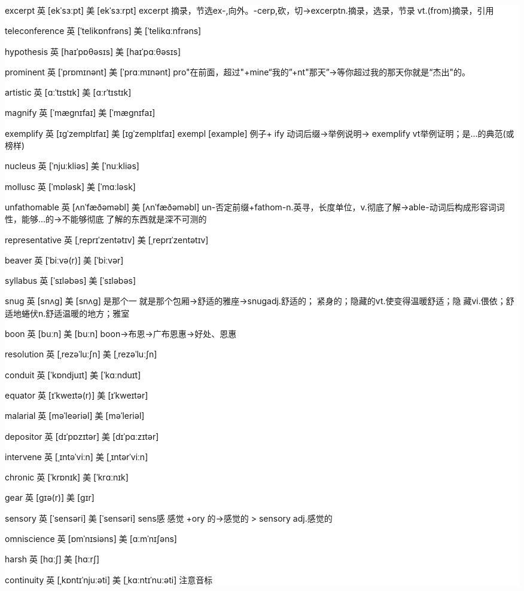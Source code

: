 excerpt 英 [ekˈsɜːpt] 美 [ekˈsɜːrpt]
excerpt 摘录，节选ex-,向外。-cerp,砍，切→excerptn.摘录，选录，节录 vt.(from)摘录，引用

teleconference 英 [ˈtelikɒnfrəns] 美 [ˈtelikɑːnfrəns]

hypothesis 英 [haɪˈpɒθəsɪs] 美 [haɪˈpɑːθəsɪs]

prominent 英 [ˈprɒmɪnənt] 美 [ˈprɑːmɪnənt]
pro"在前面，超过"+mine“我的”+nt"那天”→等你超过我的那天你就是“杰出"的。

artistic 英 [ɑːˈtɪstɪk] 美 [ɑːrˈtɪstɪk]

magnify 英 [ˈmæɡnɪfaɪ] 美 [ˈmæɡnɪfaɪ]

exemplify 英 [ɪɡˈzemplɪfaɪ] 美 [ɪɡˈzemplɪfaɪ]
exempl [example] 例子+ ify 动词后缀→举例说明→ exemplify vt举例证明；是...的典范(或榜样)

nucleus 英 [ˈnjuːkliəs] 美 [ˈnuːkliəs]

mollusc 英 [ˈmɒləsk] 美 [ˈmɑːləsk]

unfathomable 英 [ʌnˈfæðəməbl] 美 [ʌnˈfæðəməbl]
un-否定前缀+fathom-n.英寻，长度单位，v.彻底了解→able-动词后构成形容词词性，能够...的→不能够彻底
了解的东西就是深不可测的

representative 英 [ˌreprɪˈzentətɪv] 美 [ˌreprɪˈzentətɪv]

beaver 英 [ˈbiːvə(r)] 美 [ˈbiːvər]

syllabus 英 [ˈsɪləbəs] 美 [ˈsɪləbəs]

snug 英 [snʌɡ] 美 [snʌɡ]
是那个一 就是那个包厢→舒适的雅座→snugadj.舒适的； 紧身的；隐藏的vt.使变得温暖舒适；隐
藏vi.偎依；舒适地蜷伏n.舒适温暖的地方；雅室

boon 英 [buːn] 美 [buːn]
boon→布恩→广布恩惠→好处、恩惠

resolution 英 [ˌrezəˈluːʃn] 美 [ˌrezəˈluːʃn]

conduit 英 [ˈkɒndjuɪt] 美 [ˈkɑːnduɪt]

equator 英 [ɪˈkweɪtə(r)] 美 [ɪˈkweɪtər]

malarial 英 [məˈleəriəl] 美 [məˈleriəl]

depositor 英 [dɪˈpɒzɪtər] 美 [dɪˈpɑːzɪtər]

intervene 英 [ˌɪntəˈviːn] 美 [ˌɪntərˈviːn]

chronic 英 [ˈkrɒnɪk] 美 [ˈkrɑːnɪk]

gear 英 [ɡɪə(r)] 美 [ɡɪr]

sensory 英 [ˈsensəri] 美 [ˈsensəri]
sens感 感觉 +ory 的→感觉的 > sensory adj.感觉的

omniscience 英 [ɒmˈnɪsiəns] 美 [ɑːmˈnɪʃəns]

harsh 英 [hɑːʃ] 美 [hɑːrʃ]

continuity 英 [ˌkɒntɪˈnjuːəti] 美 [ˌkɑːntɪˈnuːəti]
注意音标
